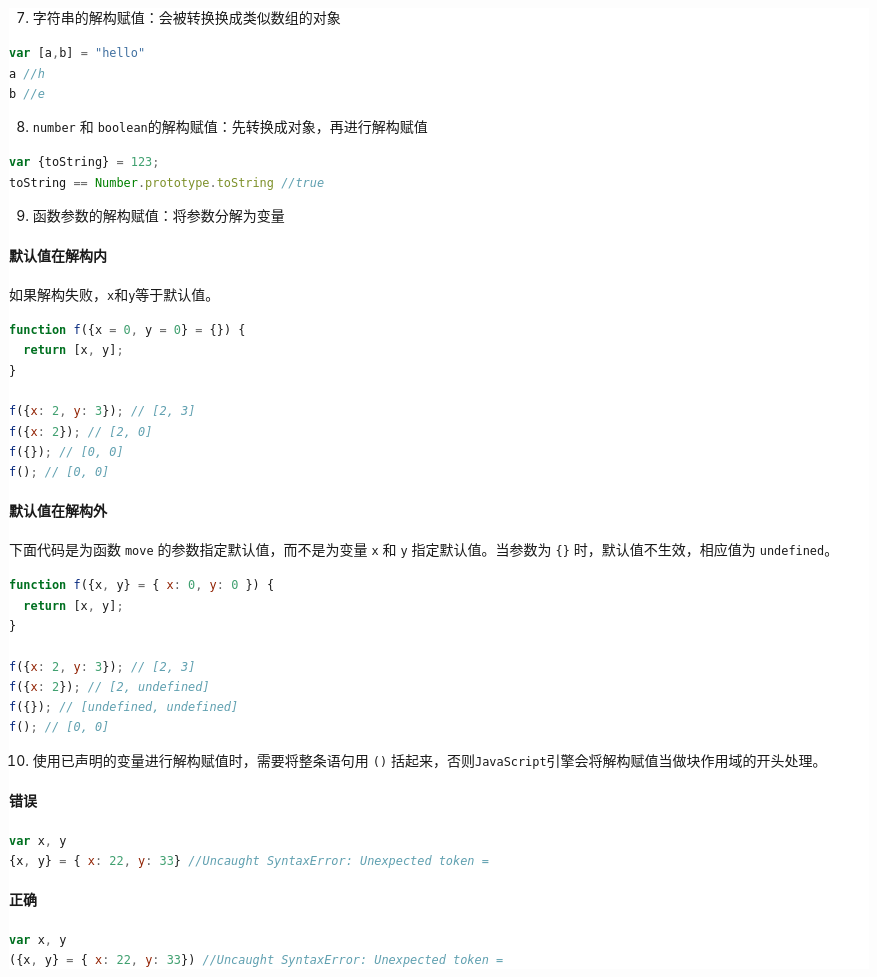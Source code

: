 
7.	字符串的解构赋值：会被转换换成类似数组的对象

```js
var [a,b] = "hello"
a //h
b //e
```

8.	`number` 和 `boolean`的解构赋值：先转换成对象，再进行解构赋值

```js
var {toString} = 123;
toString == Number.prototype.toString //true
```

9.	函数参数的解构赋值：将参数分解为变量


#### **默认值在解构内**
如果解构失败，`x`和`y`等于默认值。
```js
function f({x = 0, y = 0} = {}) {
  return [x, y];
}

f({x: 2, y: 3}); // [2, 3]
f({x: 2}); // [2, 0]
f({}); // [0, 0]
f(); // [0, 0]
```
#### **默认值在解构外**
下面代码是为函数 `move` 的参数指定默认值，而不是为变量 `x` 和 `y` 指定默认值。当参数为 `{}` 时，默认值不生效，相应值为 `undefined`。
```js
function f({x, y} = { x: 0, y: 0 }) {
  return [x, y];
}

f({x: 2, y: 3}); // [2, 3]
f({x: 2}); // [2, undefined]
f({}); // [undefined, undefined]
f(); // [0, 0]
```


10.	使用已声明的变量进行解构赋值时，需要将整条语句用 `()` 括起来，否则`JavaScript`引擎会将解构赋值当做块作用域的开头处理。



#### **错误**
```js
var x, y
{x, y} = { x: 22, y: 33} //Uncaught SyntaxError: Unexpected token =
```

#### **正确**
```js
var x, y
({x, y} = { x: 22, y: 33}) //Uncaught SyntaxError: Unexpected token =
```
